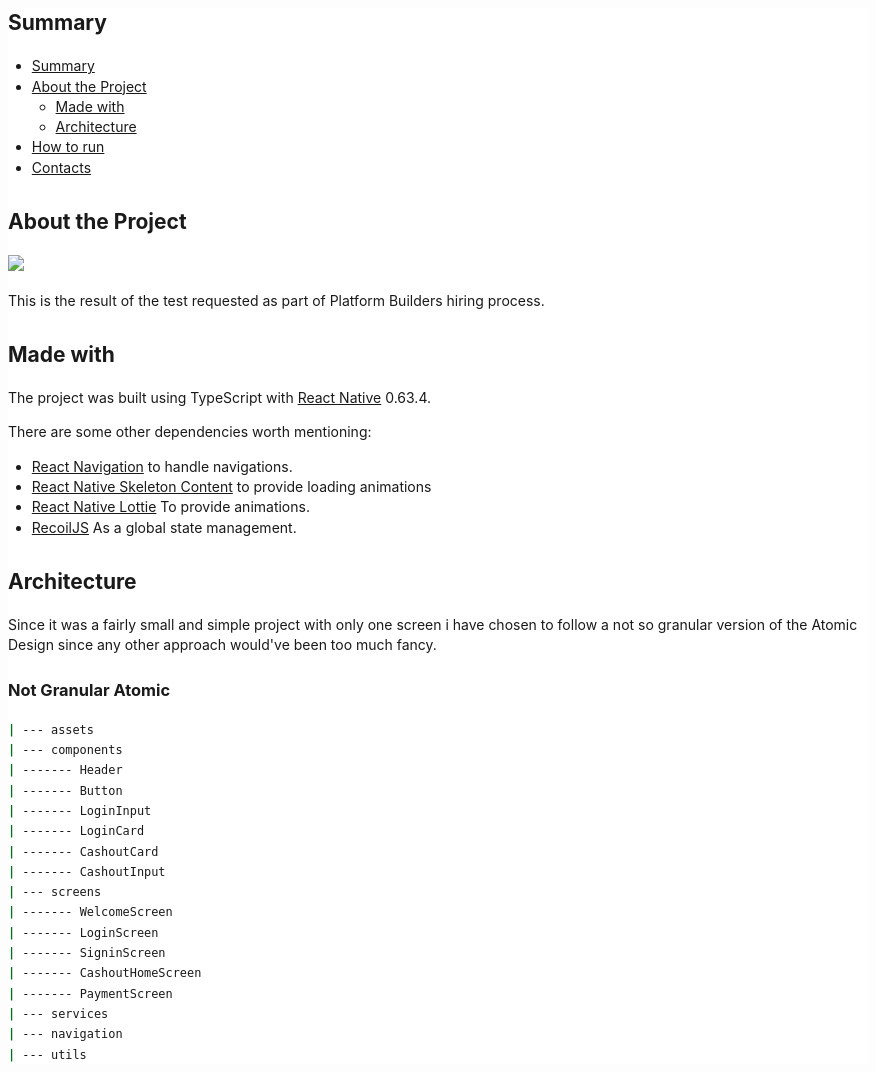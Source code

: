 

## Summary

- [Summary](#summary)
- [About the Project](#about-the-project)
  - [Made with](#made-with)
  - [Architecture](#architecture)
- [How to run](#how-to-run)
- [Contacts](#contacts)

## About the Project

![](gifs/appView.gif)

This is the result of the test requested as part of Platform Builders hiring process.

## Made with

The project was built using TypeScript with [React Native](https://reactnative.dev/) 0.63.4.

There are some other dependencies worth mentioning:

- [React Navigation](https://reactnavigation.org/) to handle navigations.
- [React Native Skeleton Content](https://www.npmjs.com/package/react-native-skeleton-content) to provide loading animations
- [React Native Lottie](https://github.com/lottie-react-native/lottie-react-native) To provide animations.
- [RecoilJS](https://recoiljs.org/) As a global state management.

## Architecture

Since it was a fairly small and simple project with only one screen i have chosen to follow a not so granular version of the Atomic Design since any other approach would've been too much fancy.

### Not Granular Atomic

```bash
| --- assets
| --- components
| ------- Header
| ------- Button
| ------- LoginInput
| ------- LoginCard
| ------- CashoutCard
| ------- CashoutInput
| --- screens
| ------- WelcomeScreen
| ------- LoginScreen
| ------- SigninScreen
| ------- CashoutHomeScreen
| ------- PaymentScreen
| --- services
| --- navigation
| --- utils
```
